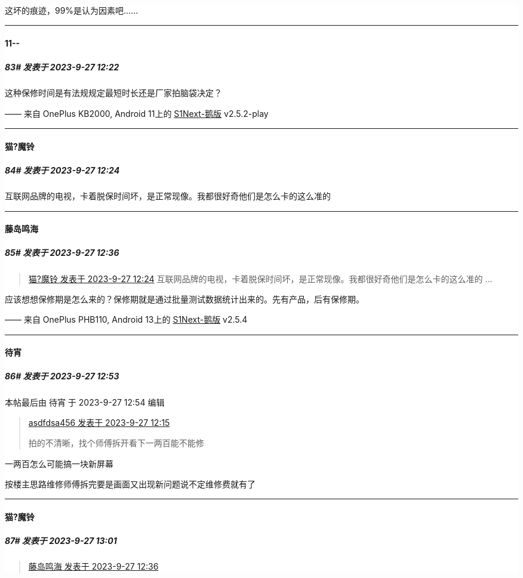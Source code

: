 这坏的痕迹，99%是认为因素吧……

*****

####  11--  
##### 83#       发表于 2023-9-27 12:22

这种保修时间是有法规规定最短时长还是厂家拍脑袋决定？

—— 来自 OnePlus KB2000, Android 11上的 [S1Next-鹅版](https://github.com/ykrank/S1-Next/releases) v2.5.2-play


*****

####  猫?魔铃  
##### 84#       发表于 2023-9-27 12:24

互联网品牌的电视，卡着脱保时间坏，是正常现像。我都很好奇他们是怎么卡的这么准的


*****

####  藤岛鸣海  
##### 85#       发表于 2023-9-27 12:36

<blockquote><a href="httphttps://bbs.saraba1st.com/2b/forum.php?mod=redirect&amp;goto=findpost&amp;pid=62544421&amp;ptid=2154515" target="_blank">猫?魔铃 发表于 2023-9-27 12:24</a>
互联网品牌的电视，卡着脱保时间坏，是正常现像。我都很好奇他们是怎么卡的这么准的 ...</blockquote>
应该想想保修期是怎么来的？保修期就是通过批量测试数据统计出来的。先有产品，后有保修期。

—— 来自 OnePlus PHB110, Android 13上的 [S1Next-鹅版](https://github.com/ykrank/S1-Next/releases) v2.5.4


*****

####  待宵  
##### 86#       发表于 2023-9-27 12:53

 本帖最后由 待宵 于 2023-9-27 12:54 编辑 
<blockquote><a href="httphttps://bbs.saraba1st.com/2b/forum.php?mod=redirect&amp;goto=findpost&amp;pid=62544333&amp;ptid=2154515" target="_blank">asdfdsa456 发表于 2023-9-27 12:15</a>

拍的不清晰，找个师傅拆开看下一两百能不能修</blockquote>
一两百怎么可能搞一块新屏幕

按楼主思路维修师傅拆完要是画面又出现新问题说不定维修费就有了


*****

####  猫?魔铃  
##### 87#       发表于 2023-9-27 13:01

<blockquote><a href="httphttps://bbs.saraba1st.com/2b/forum.php?mod=redirect&amp;goto=findpost&amp;pid=62544578&amp;ptid=2154515" target="_blank">藤岛鸣海 发表于 2023-9-27 12:36</a>
